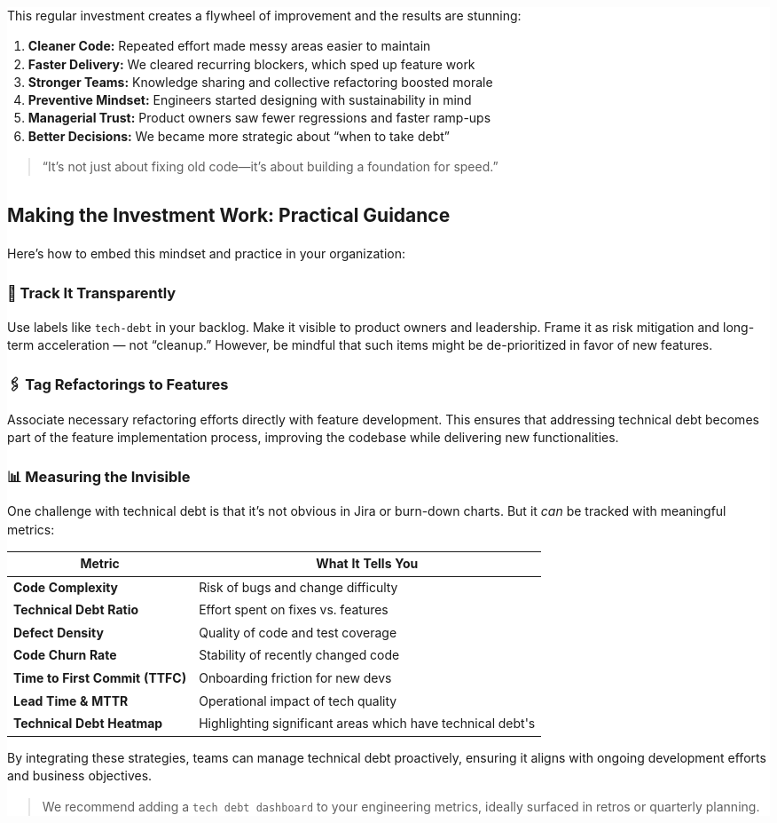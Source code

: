 This regular investment creates a flywheel of improvement and the results are stunning:

1. **Cleaner Code:** Repeated effort made messy areas easier to maintain
2. **Faster Delivery:** We cleared recurring blockers, which sped up feature work
3. **Stronger Teams:** Knowledge sharing and collective refactoring boosted morale
4. **Preventive Mindset:** Engineers started designing with sustainability in mind
5. **Managerial Trust:** Product owners saw fewer regressions and faster ramp-ups
6. **Better Decisions:** We became more strategic about “when to take debt”

> “It’s not just about fixing old code—it’s about building a foundation for speed.”

## **Making the Investment Work: Practical Guidance**

Here’s how to embed this mindset and practice in your organization:

### **📌 Track It Transparently**

Use labels like `tech-debt` in your backlog. Make it visible to product owners and leadership.
Frame it as risk mitigation and long-term acceleration — not “cleanup.”
However, be mindful that such items might be de-prioritized in favor of new features.

### **🖇️ Tag Refactorings to Features**

Associate necessary refactoring efforts directly with feature development.
This ensures that addressing technical debt becomes part of the feature implementation process,
improving the codebase while delivering new functionalities.

### **📊 Measuring the Invisible**

One challenge with technical debt is that it’s not obvious in Jira or burn-down charts.
But it *can* be tracked with meaningful metrics:

| Metric                          | What It Tells You                                          |
|---------------------------------|------------------------------------------------------------|
| **Code Complexity**             | Risk of bugs and change difficulty                         |
| **Technical Debt Ratio**        | Effort spent on fixes vs. features                         |
| **Defect Density**              | Quality of code and test coverage                          |
| **Code Churn Rate**             | Stability of recently changed code                         |
| **Time to First Commit (TTFC)** | Onboarding friction for new devs                           |
| **Lead Time & MTTR**            | Operational impact of tech quality                         |
| **Technical Debt Heatmap**      | Highlighting significant areas which have technical debt's |

By integrating these strategies, teams can manage technical debt proactively,
ensuring it aligns with ongoing development efforts and business objectives.

> We recommend adding a `tech debt dashboard` to your engineering metrics, ideally surfaced in
> retros
> or quarterly planning.
